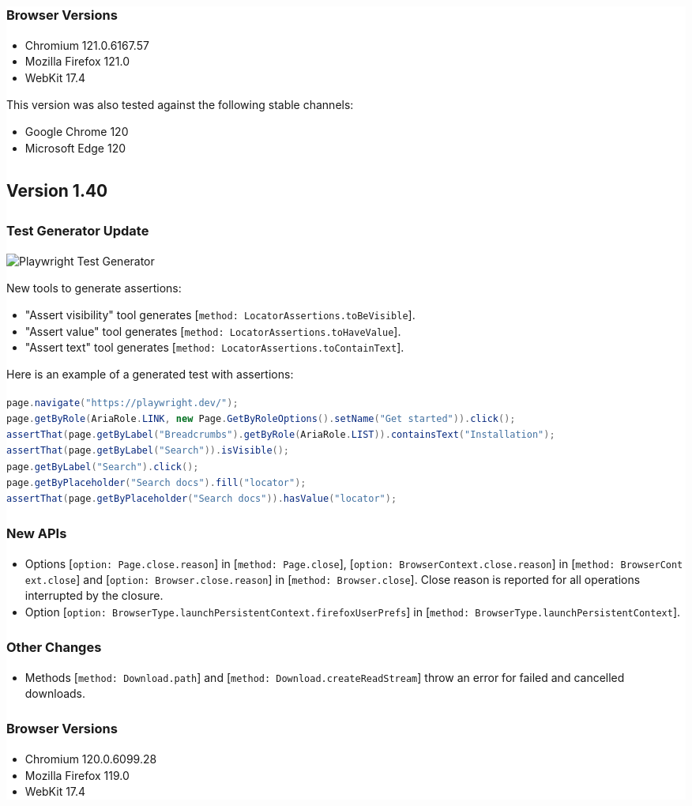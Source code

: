 ### Browser Versions

* Chromium 121.0.6167.57
* Mozilla Firefox 121.0
* WebKit 17.4

This version was also tested against the following stable channels:

* Google Chrome 120
* Microsoft Edge 120

## Version 1.40

### Test Generator Update

![Playwright Test Generator](https://github.com/microsoft/playwright/assets/9881434/e8d67e2e-f36d-4301-8631-023948d3e190)

New tools to generate assertions:
- "Assert visibility" tool generates [`method: LocatorAssertions.toBeVisible`].
- "Assert value" tool generates [`method: LocatorAssertions.toHaveValue`].
- "Assert text" tool generates [`method: LocatorAssertions.toContainText`].

Here is an example of a generated test with assertions:

```java
page.navigate("https://playwright.dev/");
page.getByRole(AriaRole.LINK, new Page.GetByRoleOptions().setName("Get started")).click();
assertThat(page.getByLabel("Breadcrumbs").getByRole(AriaRole.LIST)).containsText("Installation");
assertThat(page.getByLabel("Search")).isVisible();
page.getByLabel("Search").click();
page.getByPlaceholder("Search docs").fill("locator");
assertThat(page.getByPlaceholder("Search docs")).hasValue("locator");
```

### New APIs

- Options [`option: Page.close.reason`] in [`method: Page.close`], [`option: BrowserContext.close.reason`] in [`method: BrowserContext.close`] and [`option: Browser.close.reason`] in [`method: Browser.close`]. Close reason is reported for all operations interrupted by the closure.
- Option [`option: BrowserType.launchPersistentContext.firefoxUserPrefs`] in [`method: BrowserType.launchPersistentContext`].

### Other Changes

- Methods [`method: Download.path`] and [`method: Download.createReadStream`] throw an error for failed and cancelled downloads.

### Browser Versions

* Chromium 120.0.6099.28
* Mozilla Firefox 119.0
* WebKit 17.4

